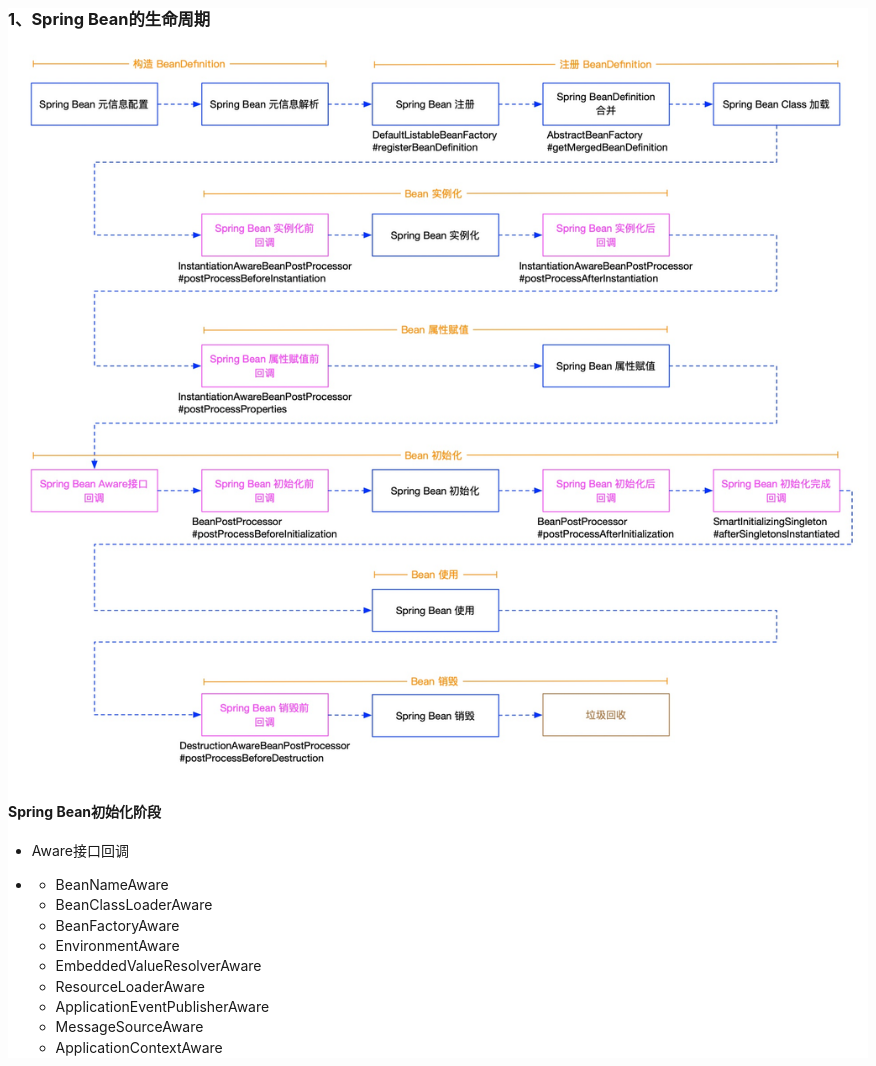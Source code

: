 ### 1、Spring Bean的生命周期

![img](./resource/9-1-1.jpg)

#### Spring Bean初始化阶段 

- Aware接口回调

- - BeanNameAware
  - BeanClassLoaderAware
  - BeanFactoryAware
  - EnvironmentAware
  - EmbeddedValueResolverAware
  - ResourceLoaderAware
  - ApplicationEventPublisherAware
  - MessageSourceAware
  - ApplicationContextAware
